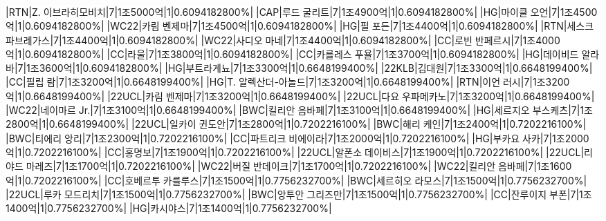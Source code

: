 |RTN|Z. 이브라히모비치|7|1조5000억|1|0.6094182800%|
|CAP|루드 굴리트|7|1조4900억|1|0.6094182800%|
|HG|마이클 오언|7|1조4500억|1|0.6094182800%|
|WC22|카림 벤제마|7|1조4500억|1|0.6094182800%|
|HG|필 포든|7|1조4400억|1|0.6094182800%|
|RTN|세스크 파브레가스|7|1조4400억|1|0.6094182800%|
|WC22|사디오 마네|7|1조4400억|1|0.6094182800%|
|CC|로빈 반페르시|7|1조4000억|1|0.6094182800%|
|CC|라울|7|1조3800억|1|0.6094182800%|
|CC|카를레스 푸욜|7|1조3700억|1|0.6094182800%|
|HG|데이비드 알라바|7|1조3600억|1|0.6094182800%|
|HG|부트라게뇨|7|1조3300억|1|0.6648199400%|
|22KLB|김대원|7|1조3300억|1|0.6648199400%|
|CC|필립 람|7|1조3200억|1|0.6648199400%|
|HG|T. 알렉산더-아놀드|7|1조3200억|1|0.6648199400%|
|RTN|이언 러시|7|1조3200억|1|0.6648199400%|
|22UCL|카림 벤제마|7|1조3200억|1|0.6648199400%|
|22UCL|다요 우파메카노|7|1조3200억|1|0.6648199400%|
|WC22|네이마르 Jr.|7|1조3100억|1|0.6648199400%|
|BWC|킬리안 음바페|7|1조3100억|1|0.6648199400%|
|HG|세르지오 부스케츠|7|1조2800억|1|0.6648199400%|
|22UCL|일카이 귄도안|7|1조2800억|1|0.7202216100%|
|BWC|해리 케인|7|1조2400억|1|0.7202216100%|
|BWC|티에리 앙리|7|1조2300억|1|0.7202216100%|
|CC|파트리크 비에이라|7|1조2000억|1|0.7202216100%|
|HG|부카요 사카|7|1조2000억|1|0.7202216100%|
|CC|홍명보|7|1조1900억|1|0.7202216100%|
|22UCL|알폰소 데이비스|7|1조1900억|1|0.7202216100%|
|22UCL|리야드 마레즈|7|1조1700억|1|0.7202216100%|
|WC22|버질 반데이크|7|1조1700억|1|0.7202216100%|
|WC22|킬리안 음바페|7|1조1600억|1|0.7202216100%|
|CC|호베르투 카를루스|7|1조1500억|1|0.7756232700%|
|BWC|세르히오 라모스|7|1조1500억|1|0.7756232700%|
|22UCL|루카 모드리치|7|1조1500억|1|0.7756232700%|
|BWC|앙투안 그리즈만|7|1조1500억|1|0.7756232700%|
|CC|잔루이지 부폰|7|1조1400억|1|0.7756232700%|
|HG|카시야스|7|1조1400억|1|0.7756232700%|